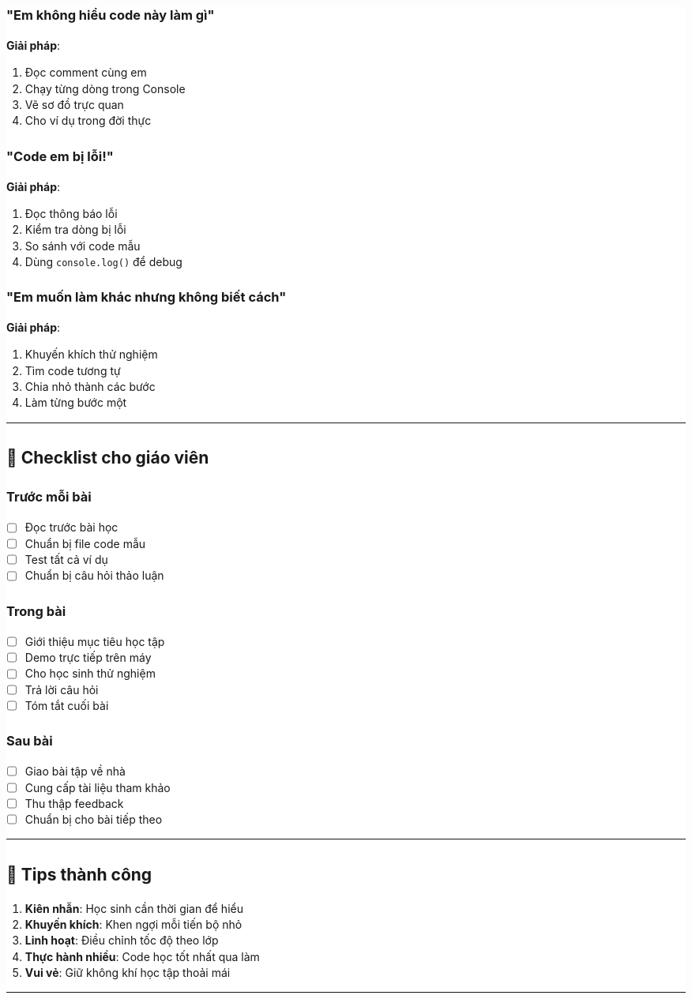 ### "Em không hiểu code này làm gì"
**Giải pháp**:
1. Đọc comment cùng em
2. Chạy từng dòng trong Console
3. Vẽ sơ đồ trực quan
4. Cho ví dụ trong đời thực

### "Code em bị lỗi!"
**Giải pháp**:
1. Đọc thông báo lỗi
2. Kiểm tra dòng bị lỗi
3. So sánh với code mẫu
4. Dùng `console.log()` để debug

### "Em muốn làm khác nhưng không biết cách"
**Giải pháp**:
1. Khuyến khích thử nghiệm
2. Tìm code tương tự
3. Chia nhỏ thành các bước
4. Làm từng bước một

---

## 📝 Checklist cho giáo viên

### Trước mỗi bài
- [ ] Đọc trước bài học
- [ ] Chuẩn bị file code mẫu
- [ ] Test tất cả ví dụ
- [ ] Chuẩn bị câu hỏi thảo luận

### Trong bài
- [ ] Giới thiệu mục tiêu học tập
- [ ] Demo trực tiếp trên máy
- [ ] Cho học sinh thử nghiệm
- [ ] Trả lời câu hỏi
- [ ] Tóm tắt cuối bài

### Sau bài
- [ ] Giao bài tập về nhà
- [ ] Cung cấp tài liệu tham khảo
- [ ] Thu thập feedback
- [ ] Chuẩn bị cho bài tiếp theo

---

## 🌟 Tips thành công

1. **Kiên nhẫn**: Học sinh cần thời gian để hiểu
2. **Khuyến khích**: Khen ngợi mỗi tiến bộ nhỏ
3. **Linh hoạt**: Điều chỉnh tốc độ theo lớp
4. **Thực hành nhiều**: Code học tốt nhất qua làm
5. **Vui vẻ**: Giữ không khí học tập thoải mái

---